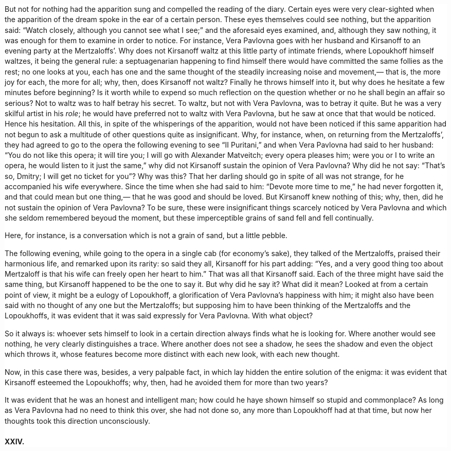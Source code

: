 But not for nothing had the apparition sung and compelled the reading of the diary. Certain eyes were very clear-sighted when the apparition of the dream spoke in the ear of a certain person. These eyes themselves could see nothing, but the apparition said: “Watch closely, although you cannot see what I see;” and the aforesaid eyes examined, and, although they saw nothing, it was enough for them to examine in order to notice. For instance, Vera Pavlovna goes with her husband and Kirsanoff to an evening party at the Mertzaloffs’. Why does not Kirsanoff waltz at this little party of intimate friends, where Lopoukhoff himself waltzes, it being the general rule: a septuagenarian happening to find himself there would have committed the same follies as the rest; no one looks at you, each has one and the same thought of the steadily increasing noise and movement,— that is, the more joy for each, the more for all; why, then, does Kirsanoff not waltz? Finally he throws himself into it, but why does he hesitate a few minutes before beginning? Is it worth while to expend so much reflection on the question whether or no he shall begin an affair so serious? Not to waltz was to half betray his secret. To waltz, but not with Vera Pavlovna, was to betray it quite. But he was a very skilful artist in his *role*; he would have preferred not to waltz with Vera Pavlovna, but he saw at once that that would be noticed. Hence his hesitation. All this, in spite of the whisperings of the apparition, would not have been noticed if this same apparition had not begun to ask a multitude of other questions quite as insignificant. Why, for instance, when, on returning from the Mertzaloffs’, they had agreed to go to the opera the following evening to see “II Puritani,” and when Vera Pavlovna had said to her husband: “You do not like this opera; it will tire you; I will go with Alexander Matveitch; every opera pleases him; were you or I to write an opera, he would listen to it just the same,” why did not Kirsanoff sustain the opinion of Vera Pavlovna? Why did he not say: “That’s so, Dmitry; I will get no ticket for you”? Why was this? That her darling should go in spite of all was not strange, for he accompanied his wife everywhere. Since the time when she had said to him: “Devote more time to me,” he had never forgotten it, and that could mean but one thing,— that he was good and should be loved. But Kirsanoff knew nothing of this; why, then, did he not sustain the opinion of Vera Pavlovna? To be sure, these were insignificant things scarcely noticed by Vera Pavlovna and which she seldom remembered beyoud the moment, but these imperceptible grains of sand fell and fell continually.

Here, for instance, is a conversation which is not a grain of sand, but a little pebble.

The following evening, while going to the opera in a single cab (for economy’s sake), they talked of the Mertzaloffs, praised their harmonious life, and remarked upon its rarity: so said they all, Kirsanoff for his part adding: “Yes, and a very good thing too about Mertzaloff is that his wife can freely open her heart to him.” That was all that Kirsanoff said. Each of the three might have said the same thing, but Kirsanoff happened to be the one to say it. But why did he say it? What did it mean? Looked at from a certain point of view, it might be a eulogy of Lopoukhoff, a glorification of Vera Pavlovna’s happiness with him; it might also have been said with no thought of any one but the Mertzaloffs; but supposing him to have been thinking of the Mertzaloffs and the Lopoukhoffs, it was evident that it was said expressly for Vera Pavlovna. With what object?

So it always is: whoever sets himself to look in a certain direction always finds what he is looking for. Where another would see nothing, he very clearly distinguishes a trace. Where another does not see a shadow, he sees the shadow and even the object which throws it, whose features become more distinct with each new look, with each new thought.

Now, in this case there was, besides, a very palpable fact, in which lay hidden the entire solution of the enigma: it was evident that Kirsanoff esteemed the Lopoukhoffs; why, then, had he avoided them for more than two years?

It was evident that he was an honest and intelligent man; how could he haye shown himself so stupid and commonplace? As long as Vera Pavlovna had no need to think this over, she had not done so, any more than Lopoukhoff had at that time, but now her thoughts took this direction unconsciously.

#### XXIV.
